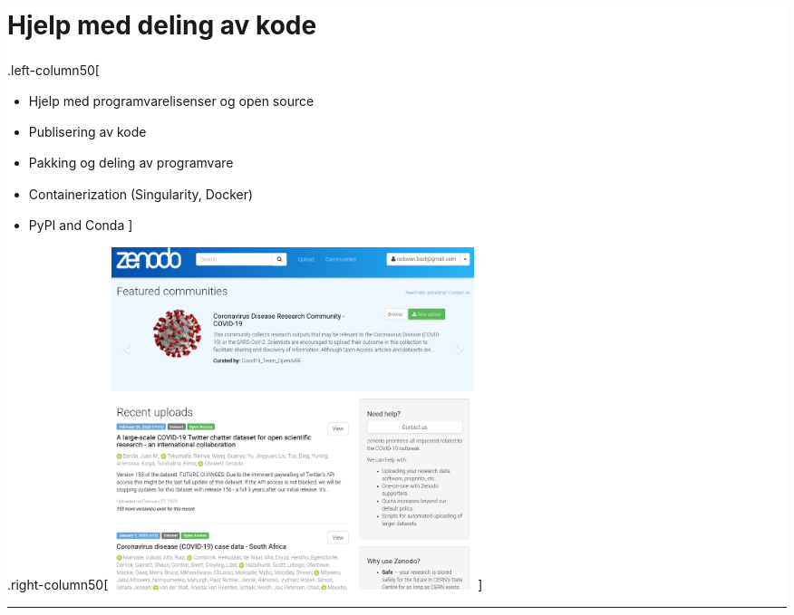 
# Hjelp med deling av kode

.left-column50[
- Hjelp med programvarelisenser og open source

- Publisering av kode

- Pakking og deling av programvare

- Containerization (Singularity, Docker)

- PyPI and Conda
]

.right-column50[
<img src="img/zenodo.png"
     alt="Screenshot of zenodo.org"
     style="width: 400px;"/>
]

---
